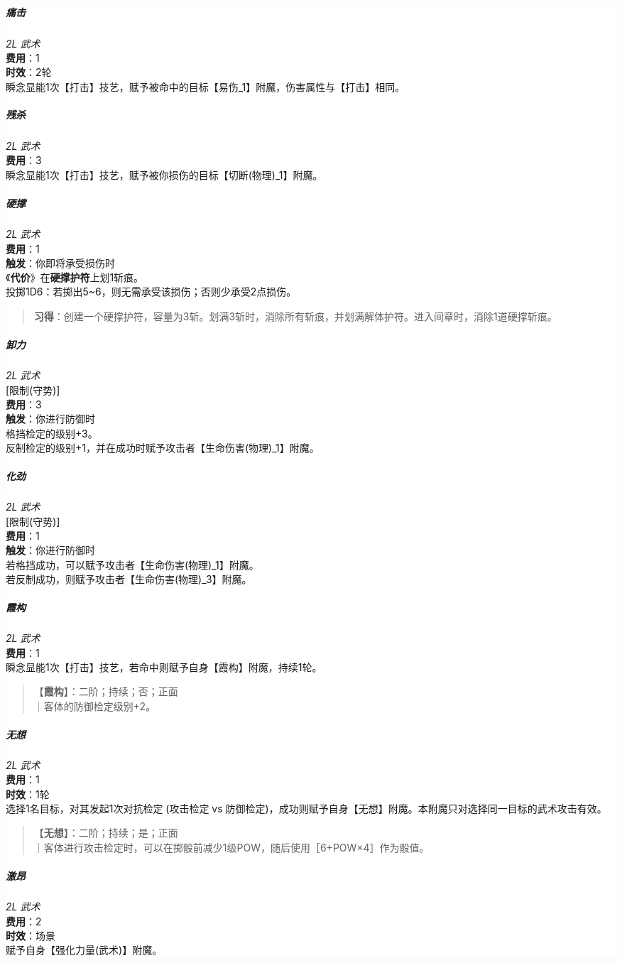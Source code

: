 ##### 痛击
*2L 武术* \
**费用**：1 \
**时效**：2轮 \
瞬念显能1次【打击】技艺，赋予被命中的目标【易伤_1】附魔，伤害属性与【打击】相同。

##### 残杀
*2L 武术* \
**费用**：3 \
瞬念显能1次【打击】技艺，赋予被你损伤的目标【切断(物理)_1】附魔。

##### 硬撑
*2L 武术* \
**费用**：1 \
**触发**：你即将承受损伤时 \
《**代价**》在**硬撑护符**上划1斩痕。 \
投掷1D6：若掷出5~6，则无需承受该损伤；否则少承受2点损伤。
> **习得**：创建一个硬撑护符，容量为3斩。划满3斩时，消除所有斩痕，并划满解体护符。进入间章时，消除1道硬撑斩痕。

##### 卸力
*2L 武术* \
[限制(守势)] \
**费用**：3 \
**触发**：你进行防御时 \
格挡检定的级别+3。 \
反制检定的级别+1，并在成功时赋予攻击者【生命伤害(物理)_1】附魔。

##### 化劲
*2L 武术* \
[限制(守势)] \
**费用**：1 \
**触发**：你进行防御时 \
若格挡成功，可以赋予攻击者【生命伤害(物理)_1】附魔。 \
若反制成功，则赋予攻击者【生命伤害(物理)_3】附魔。

##### 霞构
*2L 武术* \
**费用**：1 \
瞬念显能1次【打击】技艺，若命中则赋予自身【霞构】附魔，持续1轮。
> 【**霞构**】：二阶；持续；否；正面 \
> ｜客体的防御检定级别+2。

##### 无想
*2L 武术* \
**费用**：1 \
**时效**：1轮 \
选择1名目标，对其发起1次对抗检定 (攻击检定 vs 防御检定)，成功则赋予自身【无想】附魔。本附魔只对选择同一目标的武术攻击有效。
> 【**无想**】：二阶；持续；是；正面 \
> ｜客体进行攻击检定时，可以在掷骰前减少1级POW，随后使用［6+POW×4］作为骰值。

##### 激昂
*2L 武术* \
**费用**：2 \
**时效**：场景 \
赋予自身【强化力量(武术)】附魔。
